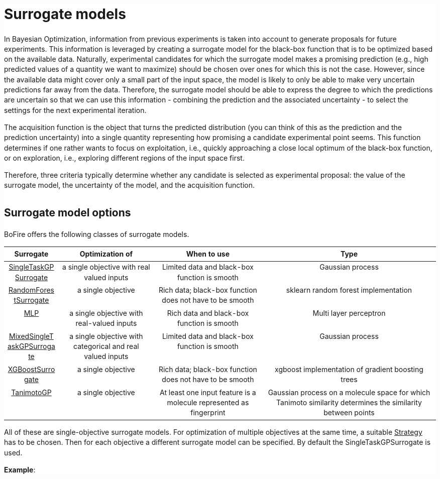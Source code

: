 # Surrogate models
In Bayesian Optimization, information from previous experiments is taken into account to generate proposals for future experiments. This information is leveraged by creating a surrogate model for the black-box function that is to be optimized based on the available data. Naturally, experimental candidates for which the surrogate model makes a promising prediction (e.g., high predicted values of a quantity we want to maximize) should be chosen over ones for which this is not the case. However, since the available data might cover only a small part of the input space, the model is likely to only be able to make very uncertain predictions far away from the data. Therefore, the surrogate model should be able to express the degree to which the predictions are uncertain so that we can use this information - combining the prediction and the associated uncertainty - to select the settings for the next experimental iteration.

The acquisition function is the object that turns the predicted distribution (you can think of this as the prediction and the prediction uncertainty) into a single quantity representing how promising a candidate experimental point seems. This function determines if one rather wants to focus on exploitation, i.e., quickly approaching a close local optimum of the black-box function, or on exploration, i.e., exploring different regions of the input space first.

Therefore, three criteria typically determine whether any candidate is selected as experimental proposal: the value of the surrogate model, the uncertainty of the model, and the acquisition function.

## Surrogate model options
BoFire offers the following classes of surrogate models.

**Surrogate**|**Optimization of**|**When to use**|**Type**
:-----:|:-----:|:-----:|:-----:
[SingleTaskGPSurrogate](https://github.com/experimental-design/bofire/blob/main/bofire/surrogates/single\_task\_gp.py)|a single objective with real valued inputs|Limited data and black-box function is smooth|Gaussian process
[RandomForestSurrogate](https://github.com/experimental-design/bofire/blob/main/bofire/surrogates/random\_forest.py)|a single objective|Rich data; black-box function does not have to be smooth|sklearn random forest implementation
[MLP](https://github.com/experimental-design/bofire/blob/main/bofire/surrogates/mlp.py)|a single objective with real-valued inputs|Rich data and black-box function is smooth|Multi layer perceptron
[MixedSingleTaskGPSurrogate](https://github.com/experimental-design/bofire/blob/main/bofire/surrogates/mixed\_single\_task\_gp.py)|a single objective with categorical and real valued inputs|Limited data and black-box function is smooth|Gaussian process
[XGBoostSurrogate](https://github.com/experimental-design/bofire/blob/main/bofire/surrogates/xgb.py)|a single objective|Rich data; black-box function does not have to be smooth|xgboost implementation of gradient boosting trees
[TanimotoGP](https://github.com/experimental-design/bofire/blob/main/bofire/surrogates/mixed_tanimoto_gp.py)|a single objective|At least one input feature is a molecule represented as fingerprint|Gaussian process on a molecule space for which Tanimoto similarity determines the similarity between points

All of these are single-objective surrogate models. For optimization of multiple objectives at the same time, a suitable [Strategy](https://github.com/experimental-design/bofire/blob/main/bofire/strategies/strategy.py) has to be chosen. Then for each objective a different surrogate model can be specified. By default the SingleTaskGPSurrogate is used.

**Example**:
